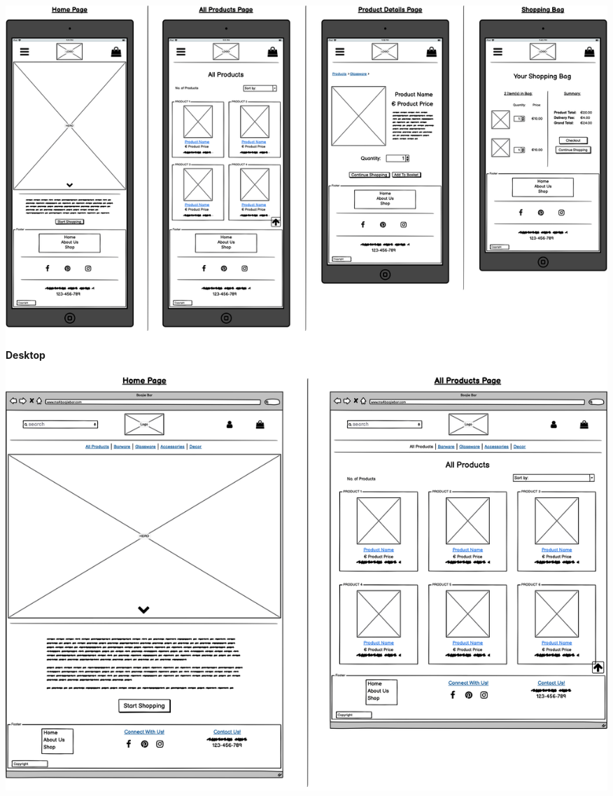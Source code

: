 ![Tablet Wireframes](documentation/wireframes/tablet.png)

#### Desktop
![Desktop Wireframes](documentation/wireframes/desktop1.png)
